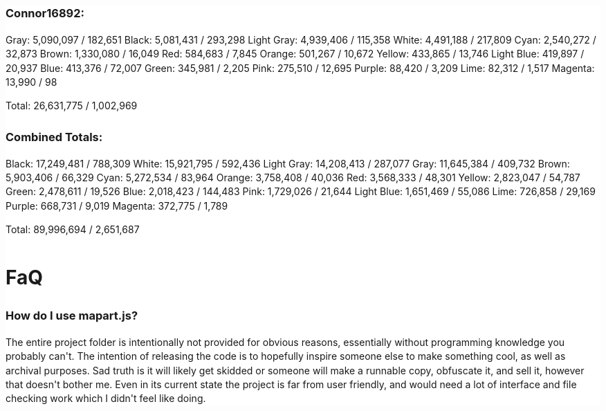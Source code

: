 
### Connor16892:

Gray: 5,090,097 / 182,651
Black: 5,081,431 / 293,298
Light Gray: 4,939,406 / 115,358
White: 4,491,188 / 217,809
Cyan: 2,540,272 / 32,873
Brown: 1,330,080 / 16,049
Red: 584,683 / 7,845
Orange: 501,267 / 10,672
Yellow: 433,865 / 13,746
Light Blue: 419,897 / 20,937
Blue: 413,376 / 72,007
Green: 345,981 / 2,205
Pink: 275,510 / 12,695
Purple: 88,420 / 3,209
Lime: 82,312 / 1,517
Magenta: 13,990 / 98

Total: 26,631,775 / 1,002,969


### Combined Totals:

Black: 17,249,481 / 788,309
White: 15,921,795 / 592,436
Light Gray: 14,208,413 / 287,077
Gray: 11,645,384 / 409,732
Brown: 5,903,406 / 66,329
Cyan: 5,272,534 / 83,964
Orange: 3,758,408 / 40,036
Red: 3,568,333 / 48,301
Yellow: 2,823,047 / 54,787
Green: 2,478,611 / 19,526
Blue: 2,018,423 / 144,483
Pink: 1,729,026 / 21,644
Light Blue: 1,651,469 / 55,086
Lime: 726,858 / 29,169
Purple: 668,731 / 9,019
Magenta: 372,775 / 1,789

Total: 89,996,694 / 2,651,687

# FaQ

### How do I use mapart.js?

The entire project folder is intentionally not provided for obvious reasons, essentially without programming knowledge you probably can't. The intention of releasing the code is to hopefully inspire someone else to make something cool, as well as archival purposes. Sad truth is it will likely get skidded or someone will make a runnable copy, obfuscate it, and sell it, however that doesn't bother me. Even in its current state the project is far from user friendly, and would need a lot of interface and file checking work which I didn't feel like doing.
